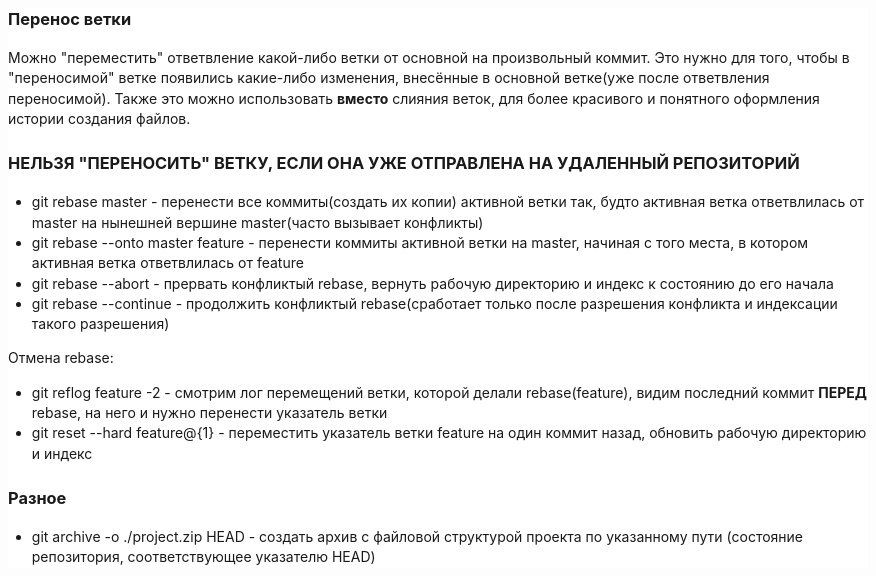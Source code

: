 ### Перенос ветки

Можно "переместить" ответвление какой-либо ветки от основной на произвольный коммит. Это нужно для того, чтобы в "переносимой" ветке появились какие-либо изменения, внесённые в основной ветке(уже после ответвления переносимой). Также это можно использовать **вместо** слияния веток, для более красивого и понятного оформления истории создания файлов. 
### **НЕЛЬЗЯ "ПЕРЕНОСИТЬ" ВЕТКУ, ЕСЛИ ОНА УЖЕ ОТПРАВЛЕНА НА УДАЛЕННЫЙ РЕПОЗИТОРИЙ** 

 * git rebase master - перенести все коммиты(создать их копии) активной ветки так, будто активная ветка ответвлилась от master на нынешней вершине master(часто вызывает конфликты)
 * git rebase --onto master feature - перенести коммиты активной ветки на master, начиная с того места, в котором активная ветка ответвлилась от feature
 * git rebase --abort - прервать конфликтый rebase, вернуть рабочую директорию и индекс к состоянию до его начала
 * git rebase --continue - продолжить конфликтый rebase(сработает только после разрешения конфликта и индексации такого разрешения)

Отмена rebase:

 * git reflog feature -2 - смотрим лог перемещений ветки, которой делали rebase(feature), видим последний коммит **ПЕРЕД** rebase, на него и нужно перенести указатель ветки
 * git reset --hard feature@{1} - переместить указатель ветки feature на один коммит назад, обновить рабочую директорию и индекс

### Разное

* git archive -o ./project.zip HEAD - создать архив с файловой структурой проекта по указанному пути (состояние репозитория, соответствующее указателю HEAD)
